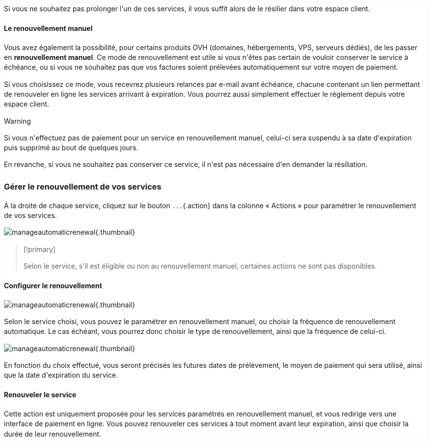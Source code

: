 Si vous ne souhaitez pas prolonger l'un de ces services, il vous suffit alors de le résilier dans votre espace client.

#### **Le renouvellement manuel**

Vous avez également la possibilité, pour certains produits OVH (domaines, hébergements, VPS, serveurs dédiés), de les passer en **renouvellement manuel**. Ce mode de renouvellement est utile si vous n'êtes pas certain de vouloir conserver le service à échéance, ou si vous ne souhaitez pas que vos factures soient prélevées automatiquement sur votre moyen de paiement. 

Si vous choisissez ce mode, vous recevrez plusieurs relances par e-mail avant échéance, chacune contenant un lien permettant de renouveler en ligne les services arrivant à expiration. Vous pourrez aussi simplement effectuer le règlement depuis votre espace client.

> [!warning]
>
>Si vous n'effectuez pas de paiement pour un service en renouvellement manuel, celui-ci sera suspendu à sa date d'expiration puis supprimé au bout de quelques jours.
>
>En revanche, si vous ne souhaitez pas conserver ce service, il n'est pas nécessaire d'en demander la résiliation.
>


### Gérer le renouvellement de vos services

À la droite de chaque service, cliquez sur le bouton `...`{.action} dans la colonne « Actions » pour paramétrer le renouvellement de vos services.

![manageautomaticrenewal](images/manageautorenew5b.png){.thumbnail}

> [!primary]
>
>Selon le service, s'il est éligible ou non au renouvellement manuel, certaines actions ne sont pas disponibles.
>
 
#### **Configurer le renouvellement**

![manageautomaticrenewal](images/manageautorenew6b.png){.thumbnail}

Selon le service choisi, vous pouvez le paramétrer en renouvellement manuel, ou choisir la fréquence de renouvellement automatique. Le cas échéant, vous pourrez donc choisir le type de renouvellement, ainsi que la fréquence de celui-ci.

![manageautomaticrenewal](images/manageautorenew7.png){.thumbnail}

En fonction du choix effectué, vous seront précisés les futures dates de prélèvement, le moyen de paiement qui sera utilisé, ainsi que la date d'expiration du service.

#### **Renouveler le service**

Cette action est uniquement proposée pour les services paramétrés en renouvellement manuel, et vous redirige vers une interface de paiement en ligne. Vous pouvez renouveler ces services à tout moment avant leur expiration, ainsi que choisir la durée de leur renouvellement.

